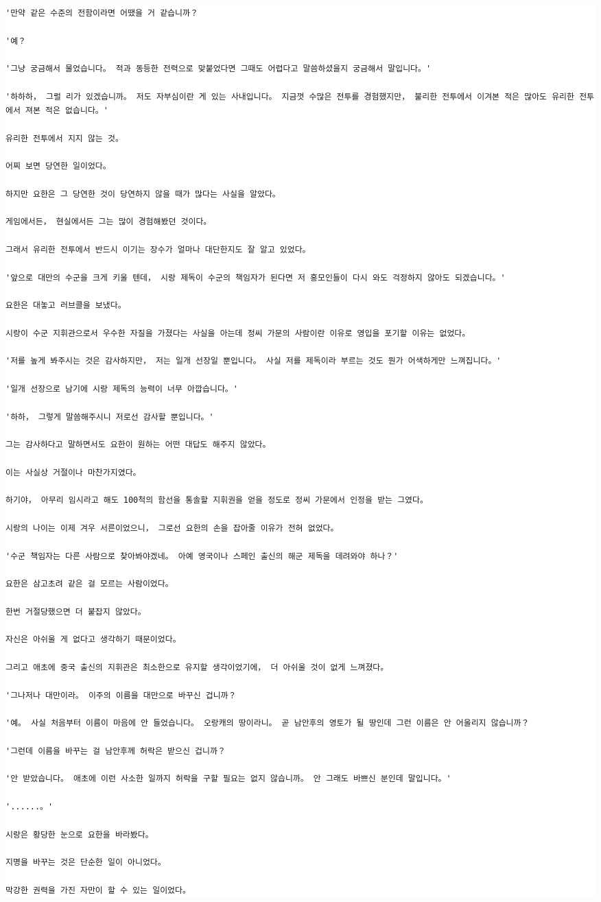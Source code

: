 	'만약 같은 수준의 전함이라면 어땠을 거 같습니까？

	'예？

	'그냥 궁금해서 물었습니다。 적과 동등한 전력으로 맞붙었다면 그때도 어렵다고 말씀하셨을지 궁금해서 말입니다。'

	'하하하， 그럴 리가 있겠습니까。 저도 자부심이란 게 있는 사내입니다。 지금껏 수많은 전투를 경험했지만， 불리한 전투에서 이겨본 적은 많아도 유리한 전투에서 져본 적은 없습니다。'

	유리한 전투에서 지지 않는 것。

	어찌 보면 당연한 일이었다。

	하지만 요한은 그 당연한 것이 당연하지 않을 때가 많다는 사실을 알았다。

	게임에서든， 현실에서든 그는 많이 경험해봤던 것이다。

	그래서 유리한 전투에서 반드시 이기는 장수가 얼마나 대단한지도 잘 알고 있었다。

	'앞으로 대만의 수군을 크게 키울 텐데， 시랑 제독이 수군의 책임자가 된다면 저 홍모인들이 다시 와도 걱정하지 않아도 되겠습니다。'

	요한은 대놓고 러브콜을 보냈다。

	시랑이 수군 지휘관으로서 우수한 자질을 가졌다는 사실을 아는데 정씨 가문의 사람이란 이유로 영입을 포기할 이유는 없었다。

	'저를 높게 봐주시는 것은 감사하지만， 저는 일개 선장일 뿐입니다。 사실 저를 제독이라 부르는 것도 뭔가 어색하게만 느껴집니다。'

	'일개 선장으로 남기에 시랑 제독의 능력이 너무 아깝습니다。'

	'하하， 그렇게 말씀해주시니 저로선 감사할 뿐입니다。'

	그는 감사하다고 말하면서도 요한이 원하는 어떤 대답도 해주지 않았다。

	이는 사실상 거절이나 마찬가지였다。

	하기야， 아무리 임시라고 해도 100척의 함선을 통솔할 지휘권을 얻을 정도로 정씨 가문에서 인정을 받는 그였다。

	시랑의 나이는 이제 겨우 서른이었으니， 그로선 요한의 손을 잡아줄 이유가 전혀 없었다。

	'수군 책임자는 다른 사람으로 찾아봐야겠네。 아예 영국이나 스페인 출신의 해군 제독을 데려와야 하나？'

	요한은 삼고초려 같은 걸 모르는 사람이었다。

	한번 거절당했으면 더 붙잡지 않았다。

	자신은 아쉬울 게 없다고 생각하기 때문이었다。

	그리고 애초에 중국 출신의 지휘관은 최소한으로 유지할 생각이었기에， 더 아쉬울 것이 없게 느껴졌다。

	'그나저나 대만이라。 이주의 이름을 대만으로 바꾸신 겁니까？

	'예。 사실 처음부터 이름이 마음에 안 들었습니다。 오랑캐의 땅이라니。 곧 남안후의 영토가 될 땅인데 그런 이름은 안 어울리지 않습니까？

	'그런데 이름을 바꾸는 걸 남안후께 허락은 받으신 겁니까？

	'안 받았습니다。 애초에 이런 사소한 일까지 허락을 구할 필요는 없지 않습니까。 안 그래도 바쁘신 분인데 말입니다。'

	'......。'

	시랑은 황당한 눈으로 요한을 바라봤다。

	지명을 바꾸는 것은 단순한 일이 아니었다。

	막강한 권력을 가진 자만이 할 수 있는 일이었다。
